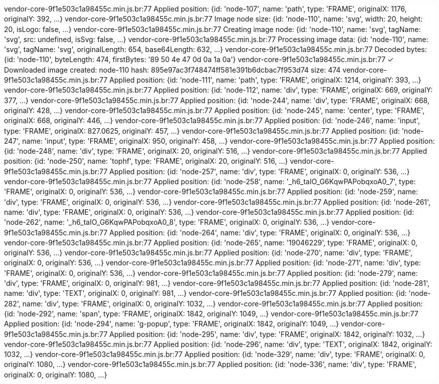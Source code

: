 vendor-core-9f1e503c1a98455c.min.js.br:77 Applied position: {id: 'node-107', name: 'path', type: 'FRAME', originalX: 1176, originalY: 392, …}
vendor-core-9f1e503c1a98455c.min.js.br:77 Image node size: {id: 'node-110', name: 'svg', width: 20, height: 20, isLogo: false, …}
vendor-core-9f1e503c1a98455c.min.js.br:77 Creating image node: {id: 'node-110', name: 'svg', tagName: 'svg', src: undefined, isSvg: false, …}
vendor-core-9f1e503c1a98455c.min.js.br:77 Processing image data: {id: 'node-110', name: 'svg', tagName: 'svg', originalLength: 654, base64Length: 632, …}
vendor-core-9f1e503c1a98455c.min.js.br:77 Decoded bytes: {id: 'node-110', byteLength: 474, firstBytes: '89 50 4e 47 0d 0a 1a 0a'}
vendor-core-9f1e503c1a98455c.min.js.br:77 ✓ Downloaded image created: node-110 hash: 895e97ac3f748474ff581e391b6dcbac7f953d74 size: 474
vendor-core-9f1e503c1a98455c.min.js.br:77 Applied position: {id: 'node-111', name: 'path', type: 'FRAME', originalX: 1214, originalY: 393, …}
vendor-core-9f1e503c1a98455c.min.js.br:77 Applied position: {id: 'node-112', name: 'div', type: 'FRAME', originalX: 669, originalY: 377, …}
vendor-core-9f1e503c1a98455c.min.js.br:77 Applied position: {id: 'node-244', name: 'div', type: 'FRAME', originalX: 668, originalY: 428, …}
vendor-core-9f1e503c1a98455c.min.js.br:77 Applied position: {id: 'node-245', name: 'center', type: 'FRAME', originalX: 668, originalY: 446, …}
vendor-core-9f1e503c1a98455c.min.js.br:77 Applied position: {id: 'node-246', name: 'input', type: 'FRAME', originalX: 827.0625, originalY: 457, …}
vendor-core-9f1e503c1a98455c.min.js.br:77 Applied position: {id: 'node-247', name: 'input', type: 'FRAME', originalX: 950, originalY: 458, …}
vendor-core-9f1e503c1a98455c.min.js.br:77 Applied position: {id: 'node-248', name: 'div', type: 'FRAME', originalX: 20, originalY: 516, …}
vendor-core-9f1e503c1a98455c.min.js.br:77 Applied position: {id: 'node-250', name: 'tophf', type: 'FRAME', originalX: 20, originalY: 516, …}
vendor-core-9f1e503c1a98455c.min.js.br:77 Applied position: {id: 'node-257', name: 'div', type: 'FRAME', originalX: 0, originalY: 536, …}
vendor-core-9f1e503c1a98455c.min.js.br:77 Applied position: {id: 'node-258', name: '_h6_taIO_G6KqwPAPobqxoA0_7', type: 'FRAME', originalX: 0, originalY: 536, …}
vendor-core-9f1e503c1a98455c.min.js.br:77 Applied position: {id: 'node-259', name: 'div', type: 'FRAME', originalX: 0, originalY: 536, …}
vendor-core-9f1e503c1a98455c.min.js.br:77 Applied position: {id: 'node-261', name: 'div', type: 'FRAME', originalX: 0, originalY: 536, …}
vendor-core-9f1e503c1a98455c.min.js.br:77 Applied position: {id: 'node-262', name: '_h6_taIO_G6KqwPAPobqxoA0_8', type: 'FRAME', originalX: 0, originalY: 536, …}
vendor-core-9f1e503c1a98455c.min.js.br:77 Applied position: {id: 'node-264', name: 'div', type: 'FRAME', originalX: 0, originalY: 536, …}
vendor-core-9f1e503c1a98455c.min.js.br:77 Applied position: {id: 'node-265', name: '19046229', type: 'FRAME', originalX: 0, originalY: 536, …}
vendor-core-9f1e503c1a98455c.min.js.br:77 Applied position: {id: 'node-270', name: 'div', type: 'FRAME', originalX: 0, originalY: 536, …}
vendor-core-9f1e503c1a98455c.min.js.br:77 Applied position: {id: 'node-271', name: 'div', type: 'FRAME', originalX: 0, originalY: 536, …}
vendor-core-9f1e503c1a98455c.min.js.br:77 Applied position: {id: 'node-279', name: 'div', type: 'FRAME', originalX: 0, originalY: 981, …}
vendor-core-9f1e503c1a98455c.min.js.br:77 Applied position: {id: 'node-281', name: 'div', type: 'TEXT', originalX: 0, originalY: 981, …}
vendor-core-9f1e503c1a98455c.min.js.br:77 Applied position: {id: 'node-282', name: 'div', type: 'FRAME', originalX: 0, originalY: 1032, …}
vendor-core-9f1e503c1a98455c.min.js.br:77 Applied position: {id: 'node-292', name: 'span', type: 'FRAME', originalX: 1842, originalY: 1049, …}
vendor-core-9f1e503c1a98455c.min.js.br:77 Applied position: {id: 'node-294', name: 'g-popup', type: 'FRAME', originalX: 1842, originalY: 1049, …}
vendor-core-9f1e503c1a98455c.min.js.br:77 Applied position: {id: 'node-295', name: 'div', type: 'FRAME', originalX: 1842, originalY: 1032, …}
vendor-core-9f1e503c1a98455c.min.js.br:77 Applied position: {id: 'node-296', name: 'div', type: 'TEXT', originalX: 1842, originalY: 1032, …}
vendor-core-9f1e503c1a98455c.min.js.br:77 Applied position: {id: 'node-329', name: 'div', type: 'FRAME', originalX: 0, originalY: 1080, …}
vendor-core-9f1e503c1a98455c.min.js.br:77 Applied position: {id: 'node-336', name: 'div', type: 'FRAME', originalX: 0, originalY: 1080, …}